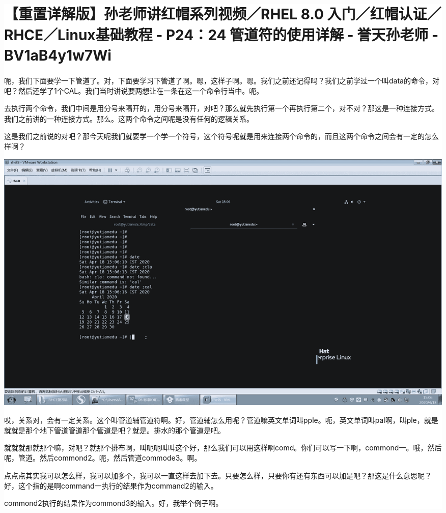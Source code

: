 # 【重置详解版】孙老师讲红帽系列视频／RHEL 8.0 入门／红帽认证／RHCE／Linux基础教程 - P24：24 管道符的使用详解 - 誉天孙老师 - BV1aB4y1w7Wi

呃，我们下面要学一下管道了。对，下面要学习下管道了啊。嗯，这样子啊。嗯。我们之前还记得吗？我们之前学过一个叫data的命令，对吧？然后还学了1个CAL。我们当时讲说要两想让在一条在这一个命令行当中。呃。

去执行两个命令，我们中间是用分号来隔开的，用分号来隔开，对吧？那么就先执行第一个再执行第二个，对不对？那这是一种连接方式。我们之前讲的一种连接方式。那么。这两个命令之间呢是没有任何的逻辑关系。

这是我们之前说的对吧？那今天呢我们就要学一个学一个符号，这个符号呢就是用来连接两个命令的，而且这两个命令之间会有一定的怎么样啊？



![](img/7d2fba0e1e192ee607f0fa35752d74e8_1.png)

哎，关系对，会有一定关系。这个叫管道辅管道符啊。好，管道辅怎么用呢？管道嘛英文单词叫pple。呃，英文单词叫pal啊，叫ple，就是就就是那个地下管道管道那个管道是吧？就是。排水的那个管道是吧。

就就就那就那个嘛，对吧？就那个排布啊，叫呃呃叫叫这个好，那么我们可以用这样啊comd。你们可以写一下啊，commond一。哦，然后呢，管道。然后commond2。呃，然后管道commode3。啊。

点点点其实我可以怎么样，我可以加多个，我可以一直这样去加下去。只要怎么样，只要你有还有东西可以加是吧？那这是什么意思呢？好，这个指的是啊command一执行的结果作为command2的输入。

commond2执行的结果作为commond3的输入。好，我举个例子啊。
